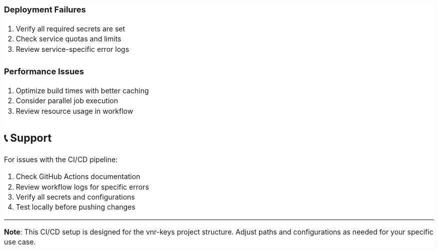 ### Deployment Failures
1. Verify all required secrets are set
2. Check service quotas and limits
3. Review service-specific error logs

### Performance Issues
1. Optimize build times with better caching
2. Consider parallel job execution
3. Review resource usage in workflow

## 📞 Support

For issues with the CI/CD pipeline:
1. Check GitHub Actions documentation
2. Review workflow logs for specific errors
3. Verify all secrets and configurations
4. Test locally before pushing changes

---

**Note**: This CI/CD setup is designed for the vnr-keys project structure. Adjust paths and configurations as needed for your specific use case.
